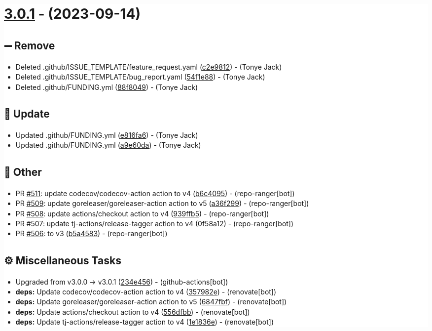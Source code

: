 # [3.0.1](https://github.com/tj-actions/auto-doc/compare/v3.0.0...v3.0.1) - (2023-09-14)

## ➖ Remove

- Deleted .github/ISSUE_TEMPLATE/feature_request.yaml ([c2e9812](https://github.com/tj-actions/auto-doc/commit/c2e9812a54d95c98fa09b5a53a5a4a733347d5d5))  - (Tonye Jack)
- Deleted .github/ISSUE_TEMPLATE/bug_report.yaml ([54f1e88](https://github.com/tj-actions/auto-doc/commit/54f1e885b90b3e0c3389f4d0ef412b984fa90d29))  - (Tonye Jack)
- Deleted .github/FUNDING.yml ([88f8049](https://github.com/tj-actions/auto-doc/commit/88f8049207849767fc8c8e18b502f306484be89e))  - (Tonye Jack)

## 🔄 Update

- Updated .github/FUNDING.yml ([e816fa6](https://github.com/tj-actions/auto-doc/commit/e816fa6e4e890f06c3c8029c09314ee8849115f2))  - (Tonye Jack)
- Updated .github/FUNDING.yml ([a9e60da](https://github.com/tj-actions/auto-doc/commit/a9e60daef203c49aab470e705d57f53c7d906ad5))  - (Tonye Jack)

## 📝 Other

- PR [#511](https://github.com/tj-actions/auto-doc/pull/511): update codecov/codecov-action action to v4 ([b6c4095](https://github.com/tj-actions/auto-doc/commit/b6c409508d6762925fa7cde7ffe98aeaca1a263f))  - (repo-ranger[bot])
- PR [#509](https://github.com/tj-actions/auto-doc/pull/509): update goreleaser/goreleaser-action action to v5 ([a36f299](https://github.com/tj-actions/auto-doc/commit/a36f299e1affb55cdc4bfad5026dd980dfb72572))  - (repo-ranger[bot])
- PR [#508](https://github.com/tj-actions/auto-doc/pull/508): update actions/checkout action to v4 ([939ffb5](https://github.com/tj-actions/auto-doc/commit/939ffb556b9f420cdd3e9839ccb77c01a48f8f1c))  - (repo-ranger[bot])
- PR [#507](https://github.com/tj-actions/auto-doc/pull/507): update tj-actions/release-tagger action to v4 ([0f58a12](https://github.com/tj-actions/auto-doc/commit/0f58a1217acb7ce2dea0dc76bfbd3a65ebc0f3f5))  - (repo-ranger[bot])
- PR [#506](https://github.com/tj-actions/auto-doc/pull/506): to v3 ([b5a4583](https://github.com/tj-actions/auto-doc/commit/b5a4583bee3d8f6a9553ce856bd97e3c5b8330a0))  - (repo-ranger[bot])

## ⚙️ Miscellaneous Tasks

- Upgraded from v3.0.0 -> v3.0.1 ([234e456](https://github.com/tj-actions/auto-doc/commit/234e456d74f40863a3d0381f1e3779b1982b5160))  - (github-actions[bot])
- **deps:** Update codecov/codecov-action action to v4 ([357982e](https://github.com/tj-actions/auto-doc/commit/357982e8feb3dfb9fc62090b84ffc133df21d307))  - (renovate[bot])
- **deps:** Update goreleaser/goreleaser-action action to v5 ([6847fbf](https://github.com/tj-actions/auto-doc/commit/6847fbf10febdfd862d8c36130ae089d6788327d))  - (renovate[bot])
- **deps:** Update actions/checkout action to v4 ([556dfbb](https://github.com/tj-actions/auto-doc/commit/556dfbb9eef634035e93702c8db1456c8631f3e2))  - (renovate[bot])
- **deps:** Update tj-actions/release-tagger action to v4 ([1e1836e](https://github.com/tj-actions/auto-doc/commit/1e1836ece5ff950d8db74003c5c42795c875ad8f))  - (renovate[bot])
